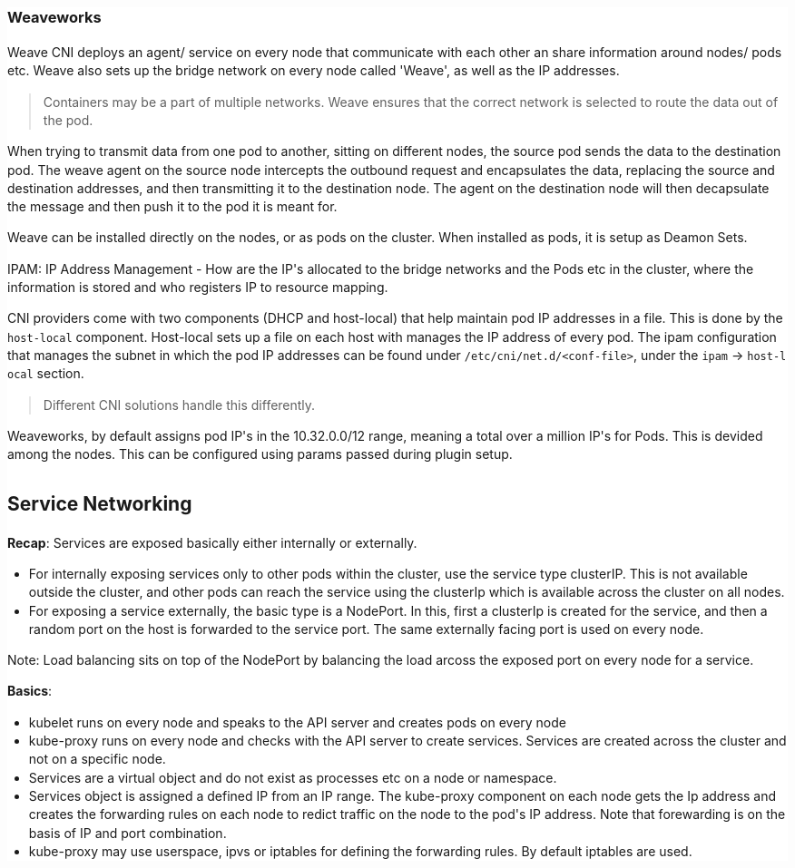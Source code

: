
### Weaveworks

Weave CNI deploys an agent/ service on every node that communicate with each other an share information around nodes/ pods etc. Weave also sets up the bridge network on every node called 'Weave', as well as the IP addresses. 

> Containers may be a part of multiple networks. Weave ensures that the correct network is selected to route the data out of the pod. 

When trying to transmit data from one pod to another, sitting on different nodes, the source pod sends the data to the destination pod. The weave agent on the source node intercepts the outbound request and encapsulates the data, replacing the source and destination addresses, and then transmitting it to the destination node. The agent on the destination node will then decapsulate the message and then push it to the pod it is meant for.

Weave can be installed directly on the nodes, or as pods on the cluster. When installed as pods, it is setup as Deamon Sets. 

IPAM: IP Address Management - How are the IP's allocated to the bridge networks and the Pods etc in the cluster, where the information is stored and who registers IP to resource mapping. 

CNI providers come with two components (DHCP and host-local) that help maintain pod IP addresses in a file. This is done by the `host-local` component. Host-local sets up a file on each host with manages the IP address of every pod. The ipam configuration that manages the subnet in which the pod IP addresses can be found under `/etc/cni/net.d/<conf-file>`, under the `ipam` -> `host-local` section. 

> Different CNI solutions handle this differently.

Weaveworks, by default assigns pod IP's in the 10.32.0.0/12 range, meaning a total over a million IP's for Pods. This is devided among the nodes. This can be configured using params passed during plugin setup.

## Service Networking

**Recap**: Services are exposed basically either internally or externally.

- For internally exposing services only to other pods within the cluster, use the service type clusterIP. This is not available outside the cluster, and other pods can reach the service using the clusterIp which is available across the cluster on all nodes.
- For exposing a service externally, the basic type is a NodePort. In this, first a clusterIp is created for the service, and then a random port on the host is forwarded to the service port. The same externally facing port is used on every node. 

Note: Load balancing sits on top of the NodePort by balancing the load arcoss the exposed port on every node for a service.

**Basics**:
- kubelet runs on every node and speaks to the API server and creates pods on every node
- kube-proxy runs on every node and checks with the API server to create services. Services are created across the cluster and not on a specific node.
- Services are a virtual object and do not exist as processes etc on a node or namespace.
- Services object is assigned a defined IP from an IP range. The kube-proxy component on each node gets the Ip address and creates the forwarding rules on each node to redict traffic on the node to the pod's IP address. Note that forewarding is on the basis of IP and port combination.
- kube-proxy may use userspace, ipvs or iptables for defining the forwarding rules. By default iptables are used.

